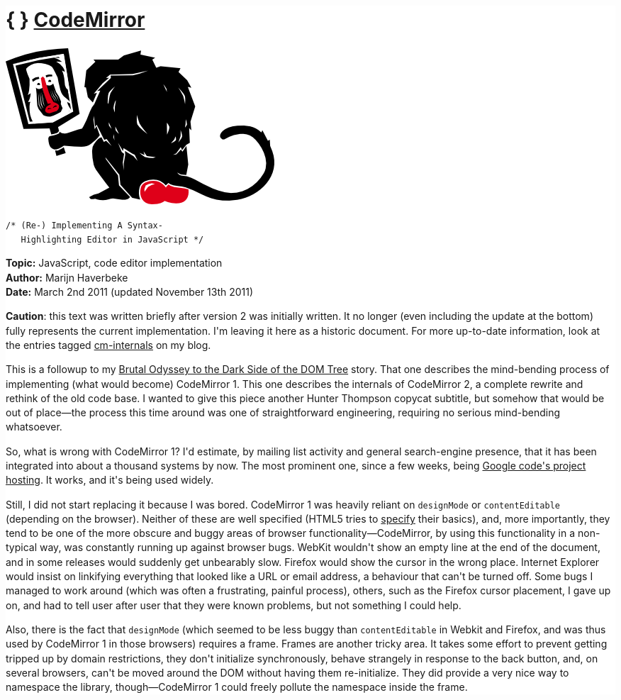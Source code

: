 <span class="logo-braces">{ }</span> [CodeMirror](http://codemirror.net/)
=========================================================================

<img src="baboon.png" alt="logo" class="logo" />

    /* (Re-) Implementing A Syntax-
       Highlighting Editor in JavaScript */

**Topic:** JavaScript, code editor implementation  
**Author:** Marijn Haverbeke  
**Date:** March 2nd 2011 (updated November 13th 2011)

**Caution**: this text was written briefly after version 2 was initially written. It no longer (even including the update at the bottom) fully represents the current implementation. I'm leaving it here as a historic document. For more up-to-date information, look at the entries tagged [cm-internals](http://marijnhaverbeke.nl/blog/#cm-internals) on my blog.

This is a followup to my [Brutal Odyssey to the Dark Side of the DOM Tree](http://codemirror.net/story.html) story. That one describes the mind-bending process of implementing (what would become) CodeMirror 1. This one describes the internals of CodeMirror 2, a complete rewrite and rethink of the old code base. I wanted to give this piece another Hunter Thompson copycat subtitle, but somehow that would be out of place—the process this time around was one of straightforward engineering, requiring no serious mind-bending whatsoever.

So, what is wrong with CodeMirror 1? I'd estimate, by mailing list activity and general search-engine presence, that it has been integrated into about a thousand systems by now. The most prominent one, since a few weeks, being [Google code's project hosting](http://googlecode.blogspot.com/2011/01/make-quick-fixes-quicker-on-google.html). It works, and it's being used widely.

Still, I did not start replacing it because I was bored. CodeMirror 1 was heavily reliant on `designMode` or `contentEditable` (depending on the browser). Neither of these are well specified (HTML5 tries to [specify](http://www.w3.org/TR/html5/editing.html#contenteditable) their basics), and, more importantly, they tend to be one of the more obscure and buggy areas of browser functionality—CodeMirror, by using this functionality in a non-typical way, was constantly running up against browser bugs. WebKit wouldn't show an empty line at the end of the document, and in some releases would suddenly get unbearably slow. Firefox would show the cursor in the wrong place. Internet Explorer would insist on linkifying everything that looked like a URL or email address, a behaviour that can't be turned off. Some bugs I managed to work around (which was often a frustrating, painful process), others, such as the Firefox cursor placement, I gave up on, and had to tell user after user that they were known problems, but not something I could help.

Also, there is the fact that `designMode` (which seemed to be less buggy than `contentEditable` in Webkit and Firefox, and was thus used by CodeMirror 1 in those browsers) requires a frame. Frames are another tricky area. It takes some effort to prevent getting tripped up by domain restrictions, they don't initialize synchronously, behave strangely in response to the back button, and, on several browsers, can't be moved around the DOM without having them re-initialize. They did provide a very nice way to namespace the library, though—CodeMirror 1 could freely pollute the namespace inside the frame.
